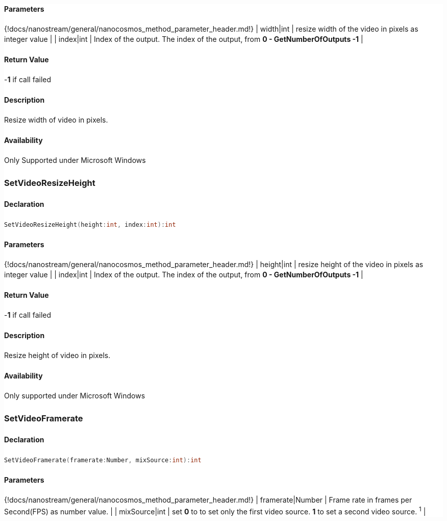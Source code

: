 #### Parameters
{!docs/nanostream/general/nanocosmos_method_parameter_header.md!}
| width|int | resize width of the video in pixels as integer value               |
| index|int | Index of the output. The index of the output, from **0 - GetNumberOfOutputs -1** |

#### Return Value

-**1** if call failed

#### Description

Resize width of video in pixels.

#### Availability

Only Supported under Microsoft Windows

### SetVideoResizeHeight


#### Declaration

```cpp
SetVideoResizeHeight(height:int, index:int):int
```

#### Parameters
{!docs/nanostream/general/nanocosmos_method_parameter_header.md!}
| height|int | resize height of the video in pixels as integer value              |
| index|int | Index of the output. The index of the output, from **0 - GetNumberOfOutputs -1** |

#### Return Value

-**1** if call failed

#### Description

Resize height of video in pixels.

#### Availability

Only supported under Microsoft Windows

### SetVideoFramerate


#### Declaration

```cpp
SetVideoFramerate(framerate:Number, mixSource:int):int
```

#### Parameters
{!docs/nanostream/general/nanocosmos_method_parameter_header.md!}
| framerate|Number | Frame rate in frames per Second(FPS) as number value.                |
| mixSource|int  | set **0** to to set only the first video source. **1** to set a second video source. <sup>1</sup> |

